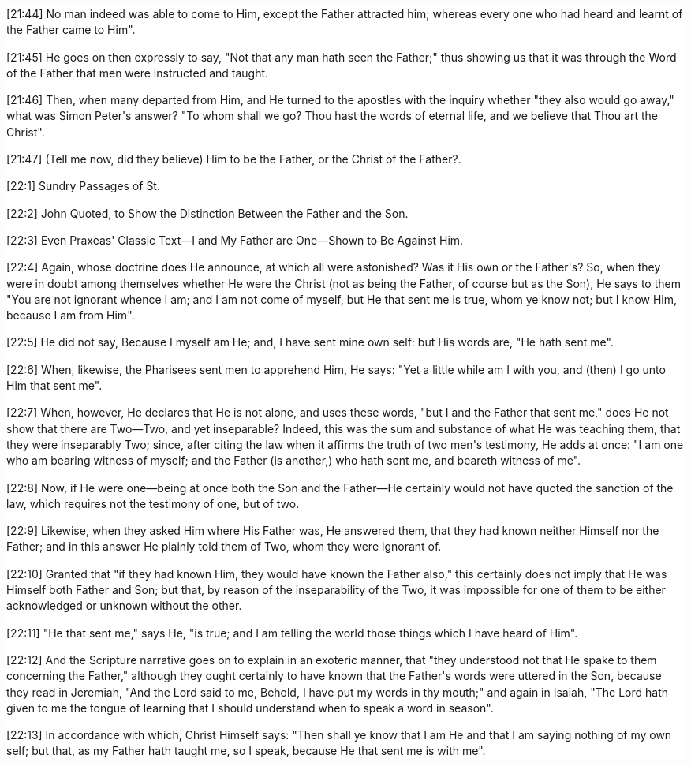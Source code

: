 [21:44] No man indeed was able to come to Him, except the Father attracted him; whereas every one who had heard and learnt of the Father came to Him".

[21:45] He goes on then expressly to say, "Not that any man hath seen the Father;" thus showing us that it was through the Word of the Father that men were instructed and taught.

[21:46] Then, when many departed from Him, and He turned to the apostles with the inquiry whether "they also would go away," what was Simon Peter's answer? "To whom shall we go? Thou hast the words of eternal life, and we believe that Thou art the Christ".

[21:47] (Tell me now, did they believe) Him to be the Father, or the Christ of the Father?.

[22:1] Sundry Passages of St.

[22:2] John Quoted, to Show the Distinction Between the Father and the Son.

[22:3] Even Praxeas' Classic Text—I and My Father are One—Shown to Be Against Him.

[22:4] Again, whose doctrine does He announce, at which all were astonished? Was it His own or the Father's? So, when they were in doubt among themselves whether He were the Christ (not as being the Father, of course but as the Son), He says to them "You are not ignorant whence I am; and I am not come of myself, but He that sent me is true, whom ye know not; but I know Him, because I am from Him".

[22:5] He did not say, Because I myself am He; and, I have sent mine own self: but His words are, "He hath sent me".

[22:6] When, likewise, the Pharisees sent men to apprehend Him, He says: "Yet a little while am I with you, and (then) I go unto Him that sent me".

[22:7] When, however, He declares that He is not alone, and uses these words, "but I and the Father that sent me," does He not show that there are Two—Two, and yet inseparable? Indeed, this was the sum and substance of what He was teaching them, that they were inseparably Two; since, after citing the law when it affirms the truth of two men's testimony, He adds at once: "I am one who am bearing witness of myself; and the Father (is another,) who hath sent me, and beareth witness of me".

[22:8] Now, if He were one—being at once both the Son and the Father—He certainly would not have quoted the sanction of the law, which requires not the testimony of one, but of two.

[22:9] Likewise, when they asked Him where His Father was, He answered them, that they had known neither Himself nor the Father; and in this answer He plainly told them of Two, whom they were ignorant of.

[22:10] Granted that "if they had known Him, they would have known the Father also," this certainly does not imply that He was Himself both Father and Son; but that, by reason of the inseparability of the Two, it was impossible for one of them to be either acknowledged or unknown without the other.

[22:11] "He that sent me," says He, "is true; and I am telling the world those things which I have heard of Him".

[22:12] And the Scripture narrative goes on to explain in an exoteric manner, that "they understood not that He spake to them concerning the Father," although they ought certainly to have known that the Father's words were uttered in the Son, because they read in Jeremiah, "And the Lord said to me, Behold, I have put my words in thy mouth;" and again in Isaiah, "The Lord hath given to me the tongue of learning that I should understand when to speak a word in season".

[22:13] In accordance with which, Christ Himself says: "Then shall ye know that I am He and that I am saying nothing of my own self; but that, as my Father hath taught me, so I speak, because He that sent me is with me".
